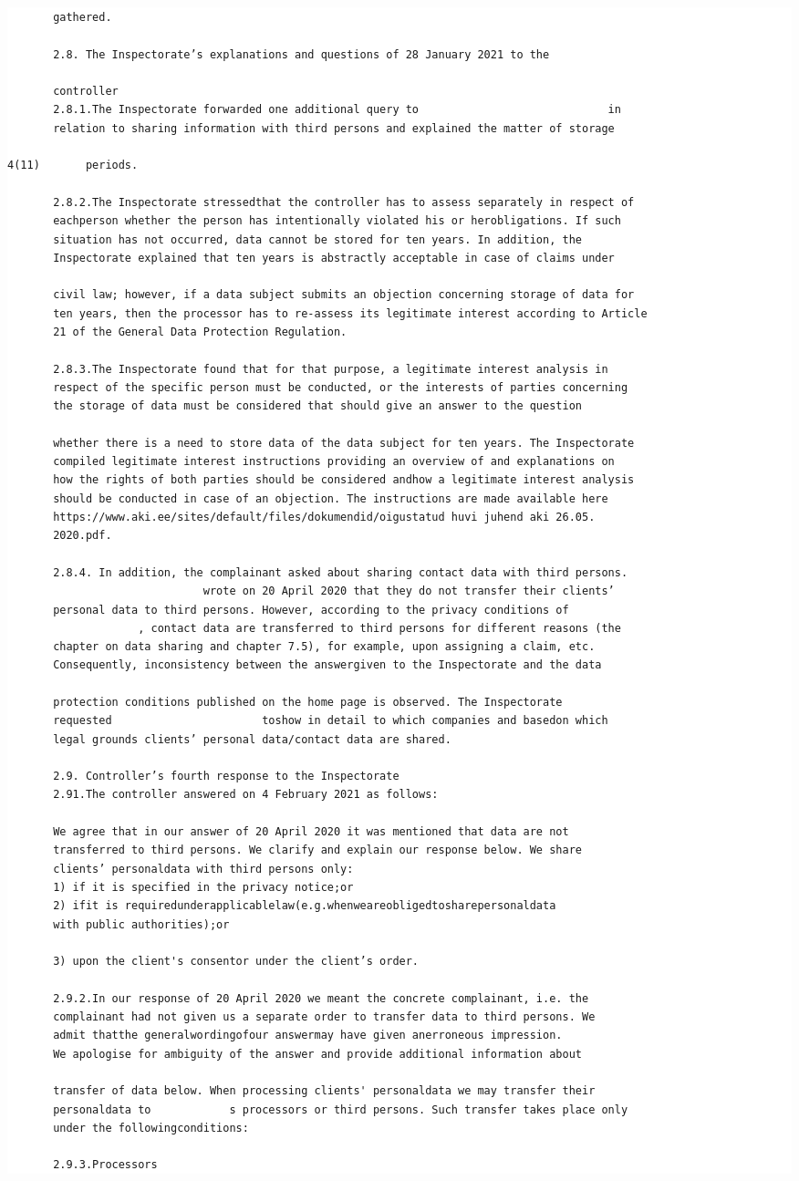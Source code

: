 ```
       gathered.

       2.8. The Inspectorate’s explanations and questions of 28 January 2021 to the

       controller
       2.8.1.The Inspectorate forwarded one additional query to                             in
       relation to sharing information with third persons and explained the matter of storage

4(11)       periods.

       2.8.2.The Inspectorate stressedthat the controller has to assess separately in respect of
       eachperson whether the person has intentionally violated his or herobligations. If such
       situation has not occurred, data cannot be stored for ten years. In addition, the
       Inspectorate explained that ten years is abstractly acceptable in case of claims under

       civil law; however, if a data subject submits an objection concerning storage of data for
       ten years, then the processor has to re-assess its legitimate interest according to Article
       21 of the General Data Protection Regulation.

       2.8.3.The Inspectorate found that for that purpose, a legitimate interest analysis in
       respect of the specific person must be conducted, or the interests of parties concerning
       the storage of data must be considered that should give an answer to the question

       whether there is a need to store data of the data subject for ten years. The Inspectorate
       compiled legitimate interest instructions providing an overview of and explanations on
       how the rights of both parties should be considered andhow a legitimate interest analysis
       should be conducted in case of an objection. The instructions are made available here
       https://www.aki.ee/sites/default/files/dokumendid/oigustatud huvi juhend aki 26.05.
       2020.pdf.

       2.8.4. In addition, the complainant asked about sharing contact data with third persons.
                              wrote on 20 April 2020 that they do not transfer their clients’
       personal data to third persons. However, according to the privacy conditions of
                    , contact data are transferred to third persons for different reasons (the
       chapter on data sharing and chapter 7.5), for example, upon assigning a claim, etc.
       Consequently, inconsistency between the answergiven to the Inspectorate and the data

       protection conditions published on the home page is observed. The Inspectorate
       requested                       toshow in detail to which companies and basedon which
       legal grounds clients’ personal data/contact data are shared.

       2.9. Controller’s fourth response to the Inspectorate
       2.91.The controller answered on 4 February 2021 as follows:

       We agree that in our answer of 20 April 2020 it was mentioned that data are not
       transferred to third persons. We clarify and explain our response below. We share
       clients’ personaldata with third persons only:
       1) if it is specified in the privacy notice;or
       2) ifit is requiredunderapplicablelaw(e.g.whenweareobligedtosharepersonaldata
       with public authorities);or

       3) upon the client's consentor under the client’s order.

       2.9.2.In our response of 20 April 2020 we meant the concrete complainant, i.e. the
       complainant had not given us a separate order to transfer data to third persons. We
       admit thatthe generalwordingofour answermay have given anerroneous impression.
       We apologise for ambiguity of the answer and provide additional information about

       transfer of data below. When processing clients' personaldata we may transfer their
       personaldata to            s processors or third persons. Such transfer takes place only
       under the followingconditions:

       2.9.3.Processors
```